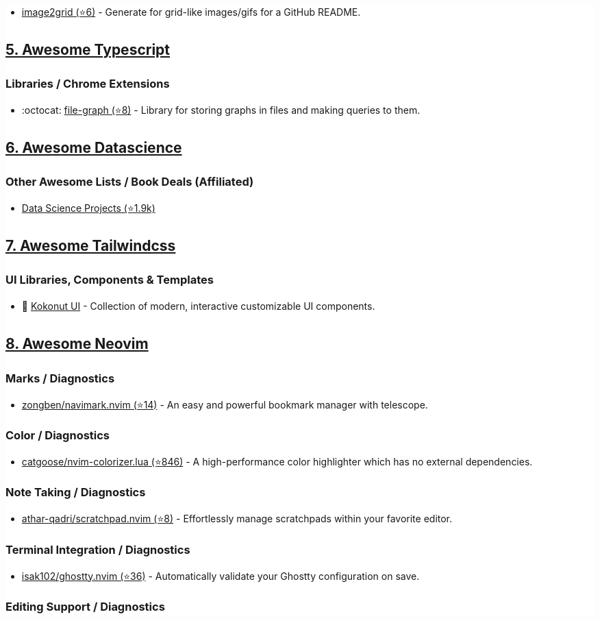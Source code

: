 *   [image2grid (⭐6)](https://github.com/kiwamizamurai/image2grid) - Generate for grid-like images/gifs for a GitHub README.

## [5. Awesome Typescript](/content/dzharii/awesome-typescript/week/README.md)

### Libraries / Chrome Extensions

*   :octocat: [file-graph (⭐8)](https://github.com/DIY0R/file-graph) - Library for storing graphs in files and making queries to them.

## [6. Awesome Datascience](/content/academic/awesome-datascience/week/README.md)

### Other Awesome Lists / Book Deals (Affiliated)

*   [Data Science Projects (⭐1.9k)](https://github.com/veb-101/Data-Science-Projects)

## [7. Awesome Tailwindcss](/content/aniftyco/awesome-tailwindcss/week/README.md)

### UI Libraries, Components & Templates

*   🧩 [Kokonut UI](https://kokonutui.com/) - Collection of modern, interactive customizable UI components.

## [8. Awesome Neovim](/content/rockerBOO/awesome-neovim/week/README.md)

### Marks / Diagnostics

*   [zongben/navimark.nvim (⭐14)](https://github.com/zongben/navimark.nvim) - An easy and powerful bookmark manager with telescope.

### Color / Diagnostics

*   [catgoose/nvim-colorizer.lua (⭐846)](https://github.com/catgoose/nvim-colorizer.lua) - A high-performance color highlighter which has no external dependencies.

### Note Taking / Diagnostics

*   [athar-qadri/scratchpad.nvim (⭐8)](https://github.com/athar-qadri/scratchpad.nvim) - Effortlessly manage scratchpads within your favorite editor.

### Terminal Integration / Diagnostics

*   [isak102/ghostty.nvim (⭐36)](https://github.com/isak102/ghostty.nvim) - Automatically validate your Ghostty configuration on save.

### Editing Support / Diagnostics
